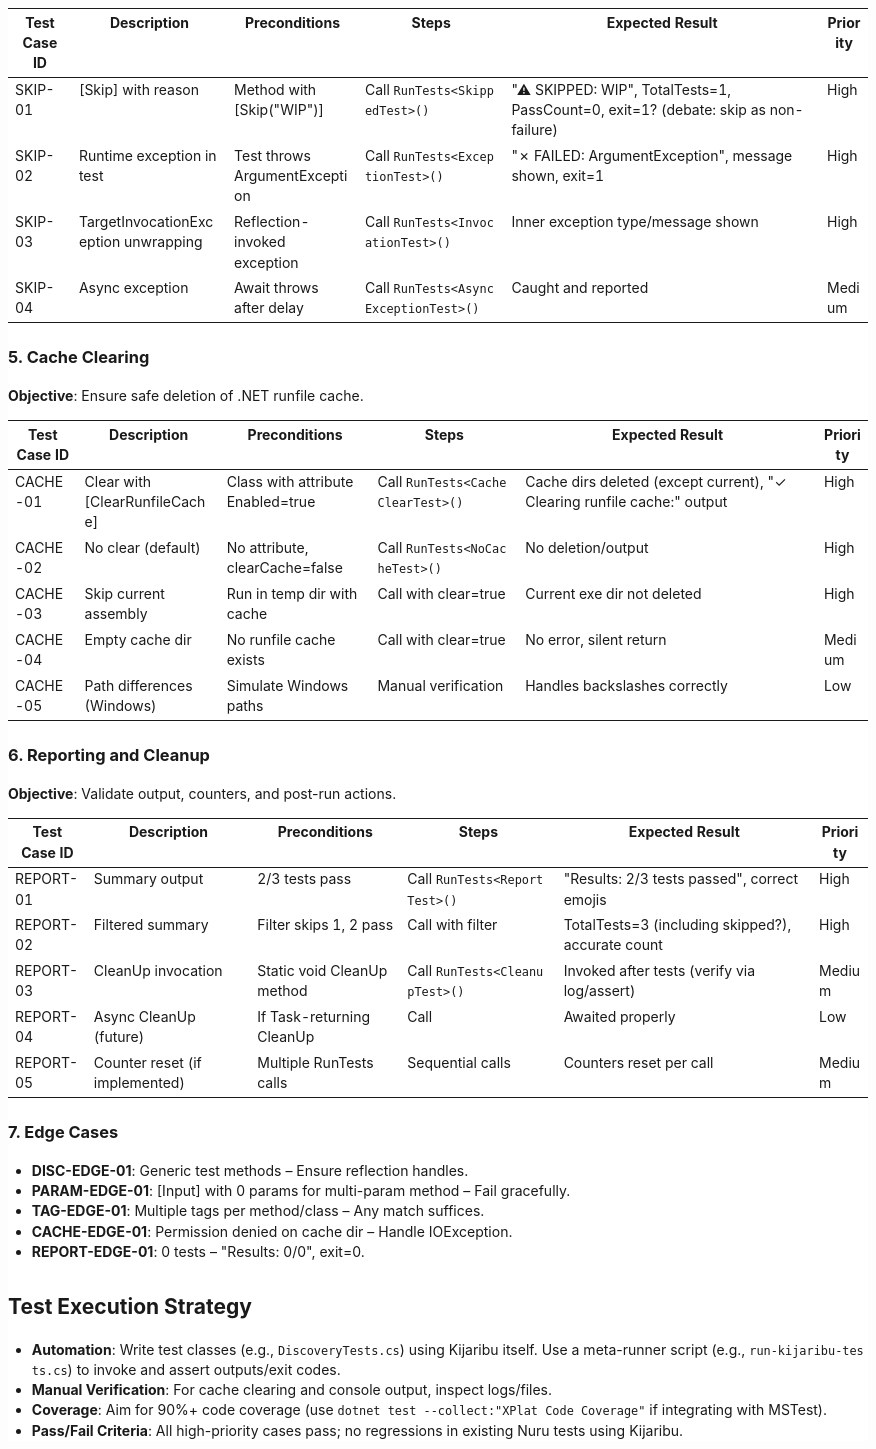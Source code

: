 | Test Case ID | Description | Preconditions | Steps | Expected Result | Priority |
|--------------|-------------|---------------|-------|-----------------|----------|
| SKIP-01 | [Skip] with reason | Method with [Skip("WIP")] | Call `RunTests<SkippedTest>()` | "⚠ SKIPPED: WIP", TotalTests=1, PassCount=0, exit=1? (debate: skip as non-failure) | High |
| SKIP-02 | Runtime exception in test | Test throws ArgumentException | Call `RunTests<ExceptionTest>()` | "✗ FAILED: ArgumentException", message shown, exit=1 | High |
| SKIP-03 | TargetInvocationException unwrapping | Reflection-invoked exception | Call `RunTests<InvocationTest>()` | Inner exception type/message shown | High |
| SKIP-04 | Async exception | Await throws after delay | Call `RunTests<AsyncExceptionTest>()` | Caught and reported | Medium |

### 5. Cache Clearing
**Objective**: Ensure safe deletion of .NET runfile cache.

| Test Case ID | Description | Preconditions | Steps | Expected Result | Priority |
|--------------|-------------|---------------|-------|-----------------|----------|
| CACHE-01 | Clear with [ClearRunfileCache] | Class with attribute Enabled=true | Call `RunTests<CacheClearTest>()` | Cache dirs deleted (except current), "✓ Clearing runfile cache:" output | High |
| CACHE-02 | No clear (default) | No attribute, clearCache=false | Call `RunTests<NoCacheTest>()` | No deletion/output | High |
| CACHE-03 | Skip current assembly | Run in temp dir with cache | Call with clear=true | Current exe dir not deleted | High |
| CACHE-04 | Empty cache dir | No runfile cache exists | Call with clear=true | No error, silent return | Medium |
| CACHE-05 | Path differences (Windows) | Simulate Windows paths | Manual verification | Handles backslashes correctly | Low |

### 6. Reporting and Cleanup
**Objective**: Validate output, counters, and post-run actions.

| Test Case ID | Description | Preconditions | Steps | Expected Result | Priority |
|--------------|-------------|---------------|-------|-----------------|----------|
| REPORT-01 | Summary output | 2/3 tests pass | Call `RunTests<ReportTest>()` | "Results: 2/3 tests passed", correct emojis | High |
| REPORT-02 | Filtered summary | Filter skips 1, 2 pass | Call with filter | TotalTests=3 (including skipped?), accurate count | High |
| REPORT-03 | CleanUp invocation | Static void CleanUp method | Call `RunTests<CleanupTest>()` | Invoked after tests (verify via log/assert) | Medium |
| REPORT-04 | Async CleanUp (future) | If Task-returning CleanUp | Call | Awaited properly | Low |
| REPORT-05 | Counter reset (if implemented) | Multiple RunTests calls | Sequential calls | Counters reset per call | Medium |

### 7. Edge Cases
- **DISC-EDGE-01**: Generic test methods – Ensure reflection handles.
- **PARAM-EDGE-01**: [Input] with 0 params for multi-param method – Fail gracefully.
- **TAG-EDGE-01**: Multiple tags per method/class – Any match suffices.
- **CACHE-EDGE-01**: Permission denied on cache dir – Handle IOException.
- **REPORT-EDGE-01**: 0 tests – "Results: 0/0", exit=0.

## Test Execution Strategy
- **Automation**: Write test classes (e.g., `DiscoveryTests.cs`) using Kijaribu itself. Use a meta-runner script (e.g., `run-kijaribu-tests.cs`) to invoke and assert outputs/exit codes.
- **Manual Verification**: For cache clearing and console output, inspect logs/files.
- **Coverage**: Aim for 90%+ code coverage (use `dotnet test --collect:"XPlat Code Coverage"` if integrating with MSTest).
- **Pass/Fail Criteria**: All high-priority cases pass; no regressions in existing Nuru tests using Kijaribu.
